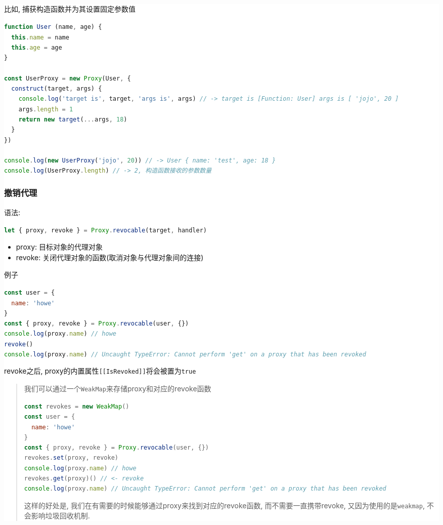 比如, 捕获构造函数并为其设置固定参数值

```javascript
function User (name, age) {
  this.name = name
  this.age = age
}

const UserProxy = new Proxy(User, {
  construct(target, args) {
    console.log('target is', target, 'args is', args) // -> target is [Function: User] args is [ 'jojo', 20 ]
    args.length = 1
    return new target(...args, 18)
  }
})

console.log(new UserProxy('jojo', 20)) // -> User { name: 'test', age: 18 }
console.log(UserProxy.length) // -> 2, 构造函数接收的参数数量
```



### 撤销代理

语法: 

```javascript
let { proxy, revoke } = Proxy.revocable(target, handler)
```

+ proxy: 目标对象的代理对象
+ revoke: 关闭代理对象的函数(取消对象与代理对象间的连接)

例子

```javascript
const user = {
  name: 'howe'
}
const { proxy, revoke } = Proxy.revocable(user, {})
console.log(proxy.name) // howe
revoke()
console.log(proxy.name) // Uncaught TypeError: Cannot perform 'get' on a proxy that has been revoked
```

revoke之后, proxy的内置属性`[[IsRevoked]]`将会被置为`true`

> 我们可以通过一个`WeakMap`来存储proxy和对应的revoke函数
>
> ```javascript
> const revokes = new WeakMap()
> const user = {
>   name: 'howe'
> }
> const { proxy, revoke } = Proxy.revocable(user, {})
> revokes.set(proxy, revoke)
> console.log(proxy.name) // howe
> revokes.get(proxy)() // <- revoke
> console.log(proxy.name) // Uncaught TypeError: Cannot perform 'get' on a proxy that has been revoked
> ```
>
> 这样的好处是, 我们在有需要的时候能够通过proxy来找到对应的revoke函数, 而不需要一直携带revoke, 又因为使用的是`weakmap`, 不会影响垃圾回收机制.
